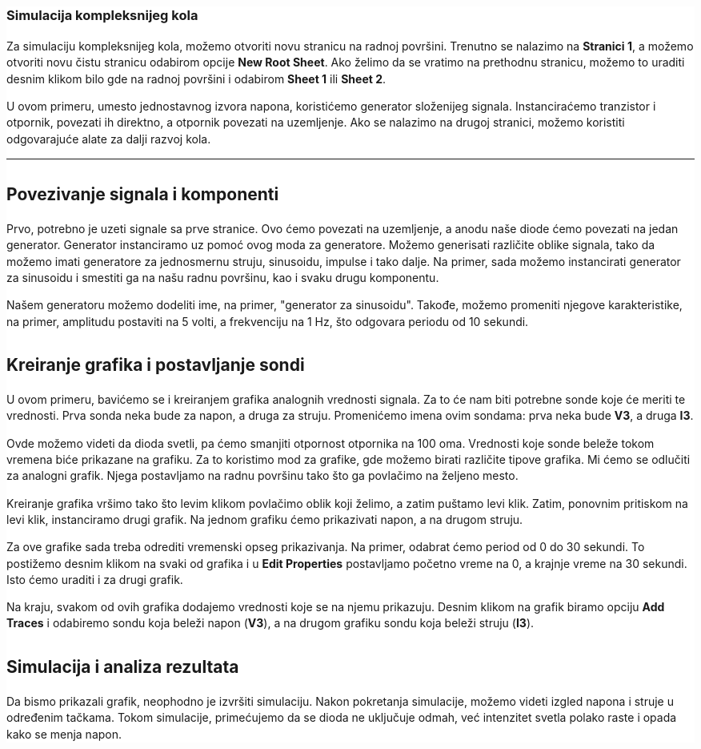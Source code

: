 
### Simulacija kompleksnijeg kola

Za simulaciju kompleksnijeg kola, možemo otvoriti novu stranicu na radnoj površini. Trenutno se nalazimo na **Stranici 1**, a možemo otvoriti novu čistu stranicu odabirom opcije **New Root Sheet**. Ako želimo da se vratimo na prethodnu stranicu, možemo to uraditi desnim klikom bilo gde na radnoj površini i odabirom **Sheet 1** ili **Sheet 2**.

U ovom primeru, umesto jednostavnog izvora napona, koristićemo generator složenijeg signala. Instanciraćemo tranzistor i otpornik, povezati ih direktno, a otpornik povezati na uzemljenje. Ako se nalazimo na drugoj stranici, možemo koristiti odgovarajuće alate za dalji razvoj kola.

---

## Povezivanje signala i komponenti

Prvo, potrebno je uzeti signale sa prve stranice. Ovo ćemo povezati na uzemljenje, a anodu naše diode ćemo povezati na jedan generator. Generator instanciramo uz pomoć ovog moda za generatore. Možemo generisati različite oblike signala, tako da možemo imati generatore za jednosmernu struju, sinusoidu, impulse i tako dalje. Na primer, sada možemo instancirati generator za sinusoidu i smestiti ga na našu radnu površinu, kao i svaku drugu komponentu.

Našem generatoru možemo dodeliti ime, na primer, "generator za sinusoidu". Takođe, možemo promeniti njegove karakteristike, na primer, amplitudu postaviti na 5 volti, a frekvenciju na 1 Hz, što odgovara periodu od 10 sekundi.

## Kreiranje grafika i postavljanje sondi

U ovom primeru, bavićemo se i kreiranjem grafika analognih vrednosti signala. Za to će nam biti potrebne sonde koje će meriti te vrednosti. Prva sonda neka bude za napon, a druga za struju. Promenićemo imena ovim sondama: prva neka bude **V3**, a druga **I3**.

Ovde možemo videti da dioda svetli, pa ćemo smanjiti otpornost otpornika na 100 oma. Vrednosti koje sonde beleže tokom vremena biće prikazane na grafiku. Za to koristimo mod za grafike, gde možemo birati različite tipove grafika. Mi ćemo se odlučiti za analogni grafik. Njega postavljamo na radnu površinu tako što ga povlačimo na željeno mesto.

Kreiranje grafika vršimo tako što levim klikom povlačimo oblik koji želimo, a zatim puštamo levi klik. Zatim, ponovnim pritiskom na levi klik, instanciramo drugi grafik. Na jednom grafiku ćemo prikazivati napon, a na drugom struju.

Za ove grafike sada treba odrediti vremenski opseg prikazivanja. Na primer, odabrat ćemo period od 0 do 30 sekundi. To postižemo desnim klikom na svaki od grafika i u **Edit Properties** postavljamo početno vreme na 0, a krajnje vreme na 30 sekundi. Isto ćemo uraditi i za drugi grafik.

Na kraju, svakom od ovih grafika dodajemo vrednosti koje se na njemu prikazuju. Desnim klikom na grafik biramo opciju **Add Traces** i odabiremo sondu koja beleži napon (**V3**), a na drugom grafiku sondu koja beleži struju (**I3**).

## Simulacija i analiza rezultata

Da bismo prikazali grafik, neophodno je izvršiti simulaciju. Nakon pokretanja simulacije, možemo videti izgled napona i struje u određenim tačkama. Tokom simulacije, primećujemo da se dioda ne uključuje odmah, već intenzitet svetla polako raste i opada kako se menja napon.
